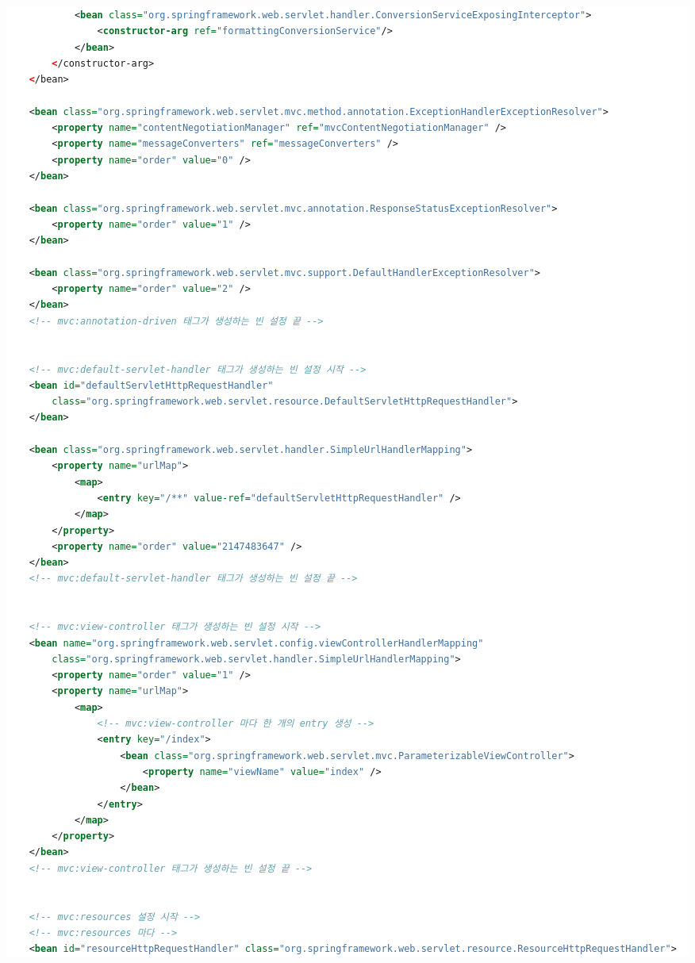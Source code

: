 ```xml
			<bean class="org.springframework.web.servlet.handler.ConversionServiceExposingInterceptor">
				<constructor-arg ref="formattingConversionService"/>
			</bean>
		</constructor-arg>
	</bean>

	<bean class="org.springframework.web.servlet.mvc.method.annotation.ExceptionHandlerExceptionResolver">
		<property name="contentNegotiationManager" ref="mvcContentNegotiationManager" />
		<property name="messageConverters" ref="messageConverters" />
		<property name="order" value="0" />
	</bean>
	
	<bean class="org.springframework.web.servlet.mvc.annotation.ResponseStatusExceptionResolver">
		<property name="order" value="1" />
	</bean>
		
	<bean class="org.springframework.web.servlet.mvc.support.DefaultHandlerExceptionResolver">
		<property name="order" value="2" />
	</bean>
	<!-- mvc:annotation-driven 태그가 생성하는 빈 설정 끝 -->	

	
	<!-- mvc:default-servlet-handler 태그가 생성하는 빈 설정 시작 -->
	<bean id="defaultServletHttpRequestHandler" 
		class="org.springframework.web.servlet.resource.DefaultServletHttpRequestHandler">
	</bean>
	
	<bean class="org.springframework.web.servlet.handler.SimpleUrlHandlerMapping">
		<property name="urlMap">
			<map>
				<entry key="/**" value-ref="defaultServletHttpRequestHandler" />
			</map>
		</property>
		<property name="order" value="2147483647" />
	</bean>
	<!-- mvc:default-servlet-handler 태그가 생성하는 빈 설정 끝 -->

	
	<!-- mvc:view-controller 태그가 생성하는 빈 설정 시작 -->
	<bean name="org.springframework.web.servlet.config.viewControllerHandlerMapping"
		class="org.springframework.web.servlet.handler.SimpleUrlHandlerMapping">
		<property name="order" value="1" />
		<property name="urlMap">
			<map>
				<!-- mvc:view-controller 마다 한 개의 entry 생성 -->
				<entry key="/index">
					<bean class="org.springframework.web.servlet.mvc.ParameterizableViewController">
						<property name="viewName" value="index" />
					</bean>
				</entry>
			</map>
		</property>
	</bean>
	<!-- mvc:view-controller 태그가 생성하는 빈 설정 끝 -->


	<!-- mvc:resources 설정 시작 -->
	<!-- mvc:resources 마다 -->
	<bean id="resourceHttpRequestHandler" class="org.springframework.web.servlet.resource.ResourceHttpRequestHandler">
```
